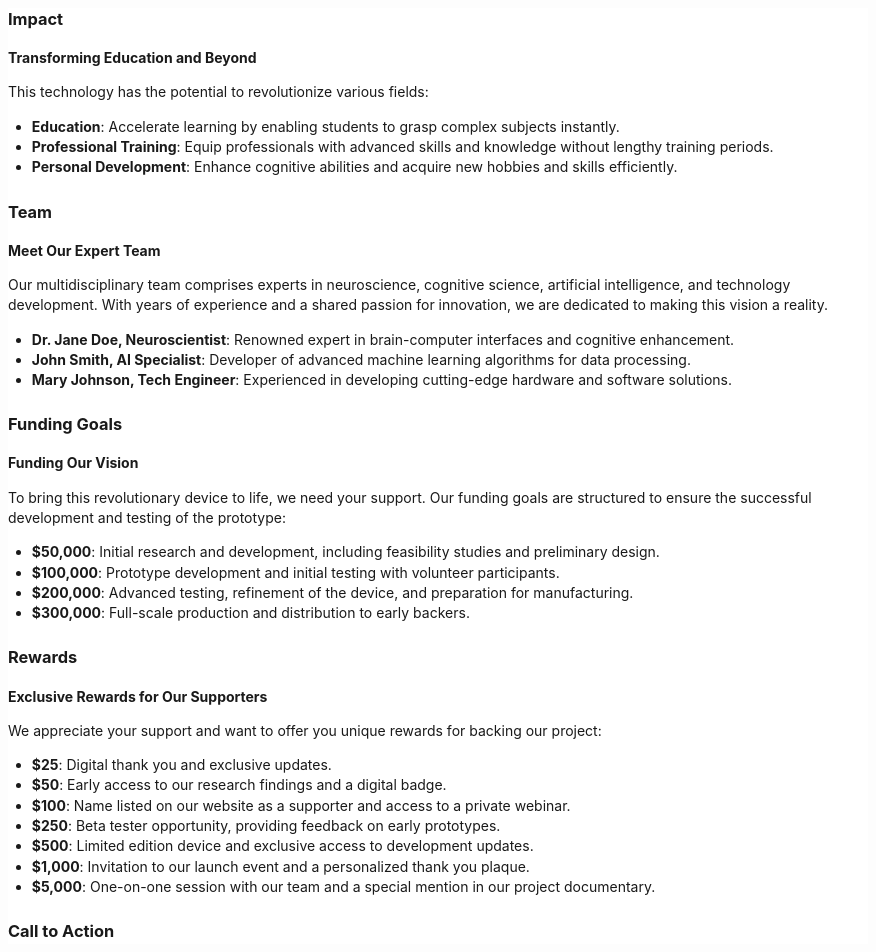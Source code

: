 ### Impact

**Transforming Education and Beyond**

This technology has the potential to revolutionize various fields:

- **Education**: Accelerate learning by enabling students to grasp complex subjects instantly.
- **Professional Training**: Equip professionals with advanced skills and knowledge without lengthy training periods.
- **Personal Development**: Enhance cognitive abilities and acquire new hobbies and skills efficiently.

### Team

**Meet Our Expert Team**

Our multidisciplinary team comprises experts in neuroscience, cognitive science, artificial intelligence, and technology development. With years of experience and a shared passion for innovation, we are dedicated to making this vision a reality.

- **Dr. Jane Doe, Neuroscientist**: Renowned expert in brain-computer interfaces and cognitive enhancement.
- **John Smith, AI Specialist**: Developer of advanced machine learning algorithms for data processing.
- **Mary Johnson, Tech Engineer**: Experienced in developing cutting-edge hardware and software solutions.

### Funding Goals

**Funding Our Vision**

To bring this revolutionary device to life, we need your support. Our funding goals are structured to ensure the successful development and testing of the prototype:

- **$50,000**: Initial research and development, including feasibility studies and preliminary design.
- **$100,000**: Prototype development and initial testing with volunteer participants.
- **$200,000**: Advanced testing, refinement of the device, and preparation for manufacturing.
- **$300,000**: Full-scale production and distribution to early backers.

### Rewards

**Exclusive Rewards for Our Supporters**

We appreciate your support and want to offer you unique rewards for backing our project:

- **$25**: Digital thank you and exclusive updates.
- **$50**: Early access to our research findings and a digital badge.
- **$100**: Name listed on our website as a supporter and access to a private webinar.
- **$250**: Beta tester opportunity, providing feedback on early prototypes.
- **$500**: Limited edition device and exclusive access to development updates.
- **$1,000**: Invitation to our launch event and a personalized thank you plaque.
- **$5,000**: One-on-one session with our team and a special mention in our project documentary.

### Call to Action

